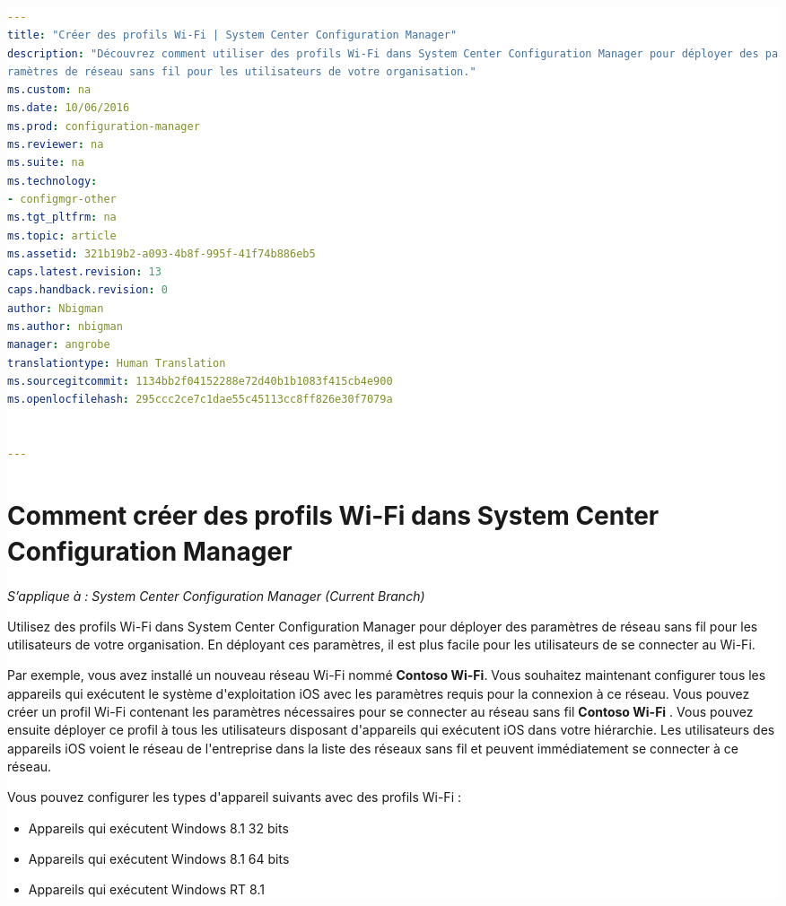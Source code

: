 ```yaml
---
title: "Créer des profils Wi-Fi | System Center Configuration Manager"
description: "Découvrez comment utiliser des profils Wi-Fi dans System Center Configuration Manager pour déployer des paramètres de réseau sans fil pour les utilisateurs de votre organisation."
ms.custom: na
ms.date: 10/06/2016
ms.prod: configuration-manager
ms.reviewer: na
ms.suite: na
ms.technology:
- configmgr-other
ms.tgt_pltfrm: na
ms.topic: article
ms.assetid: 321b19b2-a093-4b8f-995f-41f74b886eb5
caps.latest.revision: 13
caps.handback.revision: 0
author: Nbigman
ms.author: nbigman
manager: angrobe
translationtype: Human Translation
ms.sourcegitcommit: 1134bb2f04152288e72d40b1b1083f415cb4e900
ms.openlocfilehash: 295ccc2ce7c1dae55c45113cc8ff826e30f7079a


---
```

# <a name="how-to-create-wi-fi-profiles-in-system-center-configuration-manager"></a>Comment créer des profils Wi-Fi dans System Center Configuration Manager

*S’applique à : System Center Configuration Manager (Current Branch)*


Utilisez des profils Wi-Fi dans System Center Configuration Manager pour déployer des paramètres de réseau sans fil pour les utilisateurs de votre organisation. En déployant ces paramètres, il est plus facile pour les utilisateurs de se connecter au Wi-Fi.  

 Par exemple, vous avez installé un nouveau réseau Wi-Fi nommé **Contoso Wi-Fi**. Vous souhaitez maintenant configurer tous les appareils qui exécutent le système d'exploitation iOS avec les paramètres requis pour la connexion à ce réseau. Vous pouvez créer un profil Wi-Fi contenant les paramètres nécessaires pour se connecter au réseau sans fil **Contoso Wi-Fi** . Vous pouvez ensuite déployer ce profil à tous les utilisateurs disposant d'appareils qui exécutent iOS dans votre hiérarchie. Les utilisateurs des appareils iOS voient le réseau de l'entreprise dans la liste des réseaux sans fil et peuvent immédiatement se connecter à ce réseau.  

 Vous pouvez configurer les types d'appareil suivants avec des profils Wi-Fi :  

-   Appareils qui exécutent Windows 8.1 32 bits  

-   Appareils qui exécutent Windows 8.1 64 bits  

-   Appareils qui exécutent Windows RT 8.1  
